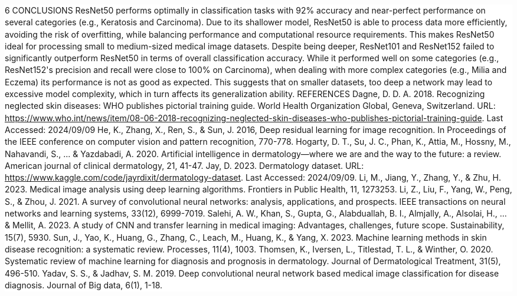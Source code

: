 6	CONCLUSIONS
ResNet50 performs optimally in classification tasks with 92% accuracy and near-perfect performance on several categories (e.g., Keratosis and Carcinoma). Due to its shallower model, ResNet50 is able to process data more efficiently, avoiding the risk of overfitting, while balancing performance and computational resource requirements. This makes ResNet50 ideal for processing small to medium-sized medical image datasets. Despite being deeper, ResNet101 and ResNet152 failed to significantly outperform ResNet50 in terms of overall classification accuracy. While it performed well on some categories (e.g., ResNet152's precision and recall were close to 100% on Carcinoma), when dealing with more complex categories (e.g., Milia and Eczema) its performance is not as good as expected. This suggests that on smaller datasets, too deep a network may lead to excessive model complexity, which in turn affects its generalization ability.
REFERENCES
Dagne, D. D. A. 2018. Recognizing neglected skin diseases: WHO publishes pictorial training guide. World Health Organization Global, Geneva, Switzerland. URL: https://www.who.int/news/item/08-06-2018-recognizing-neglected-skin-diseases-who-publishes-pictorial-training-guide. Last Accessed: 2024/09/09
He, K., Zhang, X., Ren, S., & Sun, J. 2016, Deep residual learning for image recognition. In Proceedings of the IEEE conference on computer vision and pattern recognition, 770-778.
Hogarty, D. T., Su, J. C., Phan, K., Attia, M., Hossny, M., Nahavandi, S., ... & Yazdabadi, A. 2020. Artificial intelligence in dermatology—where we are and the way to the future: a review. American journal of clinical dermatology, 21, 41-47.
Jay, D. 2023. Dermatology dataset. URL: https://www.kaggle.com/code/jayrdixit/dermatology-dataset. Last Accessed: 2024/09/09.
Li, M., Jiang, Y., Zhang, Y., & Zhu, H. 2023. Medical image analysis using deep learning algorithms. Frontiers in Public Health, 11, 1273253.
Li, Z., Liu, F., Yang, W., Peng, S., & Zhou, J. 2021. A survey of convolutional neural networks: analysis, applications, and prospects. IEEE transactions on neural networks and learning systems, 33(12), 6999-7019.
Salehi, A. W., Khan, S., Gupta, G., Alabduallah, B. I., Almjally, A., Alsolai, H., ... & Mellit, A. 2023. A study of CNN and transfer learning in medical imaging: Advantages, challenges, future scope. Sustainability, 15(7), 5930.
Sun, J., Yao, K., Huang, G., Zhang, C., Leach, M., Huang, K., & Yang, X. 2023. Machine learning methods in skin disease recognition: a systematic review. Processes, 11(4), 1003.
Thomsen, K., Iversen, L., Titlestad, T. L., & Winther, O. 2020. Systematic review of machine learning for diagnosis and prognosis in dermatology. Journal of Dermatological Treatment, 31(5), 496-510.
Yadav, S. S., & Jadhav, S. M. 2019. Deep convolutional neural network based medical image classification for disease diagnosis. Journal of Big data, 6(1), 1-18.
